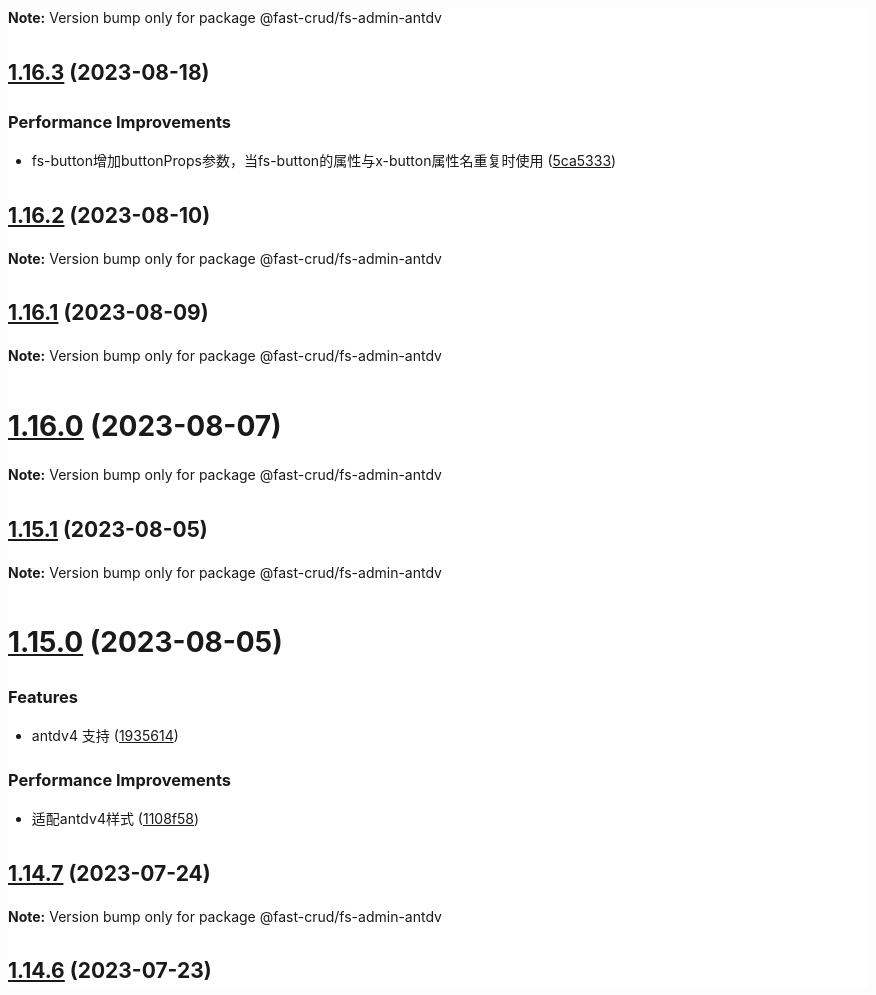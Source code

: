 **Note:** Version bump only for package @fast-crud/fs-admin-antdv

## [1.16.3](https://github.com/fast-crud/fast-crud/compare/v1.16.2...v1.16.3) (2023-08-18)

### Performance Improvements

* fs-button增加buttonProps参数，当fs-button的属性与x-button属性名重复时使用 ([5ca5333](https://github.com/fast-crud/fast-crud/commit/5ca53330f8bcf8d7acf4eb921aa92b83c41de52a))

## [1.16.2](https://github.com/fast-crud/fast-crud/compare/v1.16.1...v1.16.2) (2023-08-10)

**Note:** Version bump only for package @fast-crud/fs-admin-antdv

## [1.16.1](https://github.com/fast-crud/fast-crud/compare/v1.16.0...v1.16.1) (2023-08-09)

**Note:** Version bump only for package @fast-crud/fs-admin-antdv

# [1.16.0](https://github.com/fast-crud/fast-crud/compare/v1.15.1...v1.16.0) (2023-08-07)

**Note:** Version bump only for package @fast-crud/fs-admin-antdv

## [1.15.1](https://github.com/fast-crud/fast-crud/compare/v1.15.0...v1.15.1) (2023-08-05)

**Note:** Version bump only for package @fast-crud/fs-admin-antdv

# [1.15.0](https://github.com/fast-crud/fast-crud/compare/v1.14.7...v1.15.0) (2023-08-05)

### Features

* antdv4 支持 ([1935614](https://github.com/fast-crud/fast-crud/commit/19356142cda925d1248fe7c84c18cb8324ce5f70))

### Performance Improvements

* 适配antdv4样式 ([1108f58](https://github.com/fast-crud/fast-crud/commit/1108f5874a5369cbdb6f015264327ea8a879da61))

## [1.14.7](https://github.com/fast-crud/fast-crud/compare/v1.14.6...v1.14.7) (2023-07-24)

**Note:** Version bump only for package @fast-crud/fs-admin-antdv

## [1.14.6](https://github.com/fast-crud/fast-crud/compare/v1.14.5...v1.14.6) (2023-07-23)
